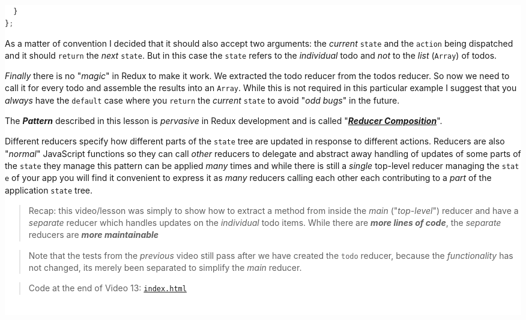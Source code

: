 ```js
  }
};
```

As a matter of convention I decided that it should also accept
two arguments: the *current* `state` and the `action` being dispatched
and it should `return` the *next* `state`.
But in this case the `state` refers to the *individual* todo
and *not* to the *list* (`Array`) of todos.

*Finally* there is no "*magic*" in Redux to make it work.
We extracted the todo reducer from the todos reducer.
So now we need to call it for every todo
and assemble the results into an `Array`.
While this is not required in this particular example
I suggest that you *always* have the `default` case
where you `return` the *current* `state`
to avoid "*odd bugs*" in the future.

The ***Pattern*** described in this lesson
is *pervasive* in Redux development
and is called "[***Reducer Composition***](http://redux.js.org/docs/basics/Reducers.html)".

Different reducers specify how different parts of the `state` tree
are updated in response to different actions.
Reducers are also "*normal*" JavaScript functions
so they can call *other* reducers
to delegate and abstract away handling of updates
of some parts of the `state` they manage
this pattern can be applied *many* times
and while there is still a *single* top-level reducer
managing the `state` of your app
you will find it convenient
to express it as *many* reducers calling each other
each contributing to a *part* of the application `state` tree.


> Recap: this video/lesson was simply to show how
to extract a method from inside the *main* ("*top-level*")
reducer and have a *separate* reducer
which handles updates on the *individual* todo items.
> While there are ***more lines of code***,
> the *separate* reducers are ***more maintainable***

> Note that the tests from the *previous* video still pass
after we have created the `todo` reducer,
because the *functionality* has not changed,
its merely been separated to simplify the *main* reducer.

> Code at the end of Video 13:
[`index.html`](https://github.com/nelsonic/learn-redux/blob/89572d3b8e751c2fe11d8a1750ea4f82d64d5e3c/index.html#L15-L47)

<br />
